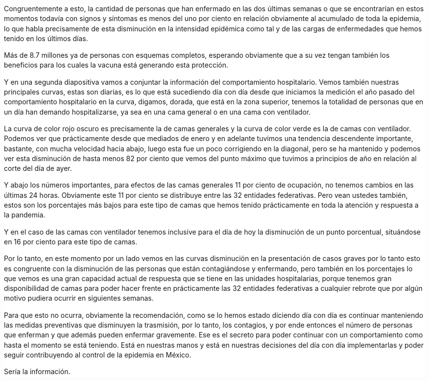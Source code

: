 Congruentemente a esto, la cantidad de personas que han enfermado en las dos
últimas semanas o que se encontrarían en estos momentos todavía con signos y
síntomas es menos del uno por ciento en relación obviamente al acumulado de
toda la epidemia, lo que habla precisamente de esta disminución en la
intensidad epidémica como tal y de las cargas de enfermedades que hemos tenido
en los últimos días.

Más de 8.7 millones ya de personas con esquemas completos, esperando
obviamente que a su vez tengan también los beneficios para los cuales la
vacuna está generando esta protección.

Y en una segunda diapositiva vamos a conjuntar la información del
comportamiento hospitalario. Vemos también nuestras principales curvas, estas
son diarias, es lo que está sucediendo día con día desde que iniciamos la
medición el año pasado del comportamiento hospitalario en la curva, digamos,
dorada, que está en la zona superior, tenemos la totalidad de personas que en
un día han demando hospitalizarse, ya sea en una cama general o en una cama
con ventilador.

La curva de color rojo oscuro es precisamente la de camas generales y la curva
de color verde es la de camas con ventilador. Podemos ver que prácticamente
desde que mediados de enero y en adelante tuvimos una tendencia descendente
importante, bastante, con mucha velocidad hacia abajo, luego esta fue un poco
corrigiendo en la diagonal, pero se ha mantenido y podemos ver esta
disminución de hasta menos 82 por ciento que vemos del punto máximo que
tuvimos a principios de año en relación al corte del día de ayer.

Y abajo los números importantes, para efectos de las camas generales 11 por
ciento de ocupación, no tenemos cambios en las últimas 24 horas. Obviamente
este 11 por ciento se distribuye entre las 32 entidades federativas. Pero vean
ustedes también, estos son los porcentajes más bajos para este tipo de camas
que hemos tenido prácticamente en toda la atención y respuesta a la pandemia.

Y en el caso de las camas con ventilador tenemos inclusive para el día de hoy
la disminución de un punto porcentual, situándose en 16 por ciento para este
tipo de camas.

Por lo tanto, en este momento por un lado vemos en las curvas disminución en
la presentación de casos graves por lo tanto esto es congruente con la
disminución de las personas que están contagiándose y enfermando, pero también
en los porcentajes lo que vemos es una gran capacidad actual de respuesta que
se tiene en las unidades hospitalarias, porque tenemos gran disponibilidad de
camas para poder hacer frente en prácticamente las 32 entidades federativas a
cualquier rebrote que por algún motivo pudiera ocurrir en siguientes semanas.

Para que esto no ocurra, obviamente la recomendación, como se lo hemos estado
diciendo día con día es continuar manteniendo las medidas preventivas que
disminuyen la trasmisión, por lo tanto, los contagios, y por ende entonces el
número de personas que enferman y que además pueden enfermar gravemente. Ese
es el secreto para poder continuar con un comportamiento como hasta el momento
se está teniendo. Está en nuestras manos y está en nuestras decisiones del día
con día implementarlas y poder seguir contribuyendo al control de la epidemia
en México.

Sería la información.
